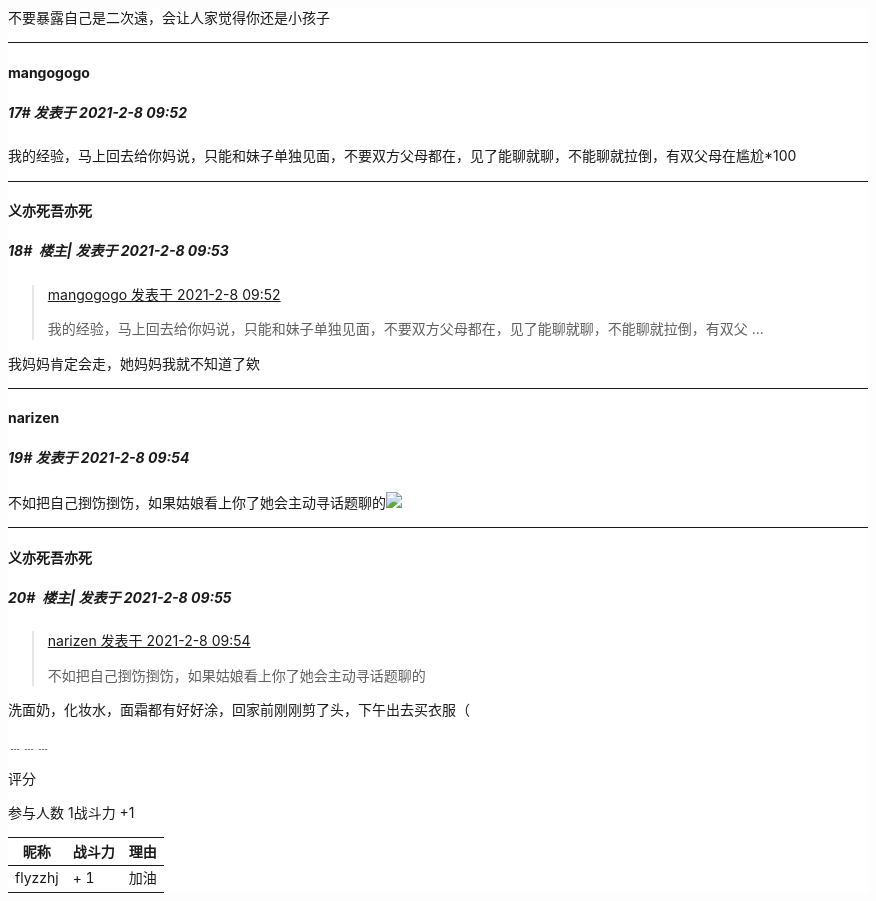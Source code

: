 
不要暴露自己是二次遠，会让人家觉得你还是小孩子


-----

####  mangogogo  
##### 17#       发表于 2021-2-8 09:52


我的经验，马上回去给你妈说，只能和妹子单独见面，不要双方父母都在，见了能聊就聊，不能聊就拉倒，有双父母在尴尬*100


-----

####  义亦死吾亦死  
##### 18#         楼主| 发表于 2021-2-8 09:53


<blockquote><a href="httphttps://bbs.saraba1st.com/2b/forum.php?mod=redirect&amp;goto=findpost&amp;pid=50274502&amp;ptid=1986886" target="_blank">mangogogo 发表于 2021-2-8 09:52</a>

我的经验，马上回去给你妈说，只能和妹子单独见面，不要双方父母都在，见了能聊就聊，不能聊就拉倒，有双父 ...</blockquote>
我妈妈肯定会走，她妈妈我就不知道了欸


-----

####  narizen  
##### 19#       发表于 2021-2-8 09:54


不如把自己捯饬捯饬，如果姑娘看上你了她会主动寻话题聊的<img src="https://static.saraba1st.com/image/smiley/face2017/034.png" referrerpolicy="no-referrer">


-----

####  义亦死吾亦死  
##### 20#         楼主| 发表于 2021-2-8 09:55


<blockquote><a href="httphttps://bbs.saraba1st.com/2b/forum.php?mod=redirect&amp;goto=findpost&amp;pid=50274512&amp;ptid=1986886" target="_blank">narizen 发表于 2021-2-8 09:54</a>

不如把自己捯饬捯饬，如果姑娘看上你了她会主动寻话题聊的</blockquote>
洗面奶，化妆水，面霜都有好好涂，回家前刚刚剪了头，下午出去买衣服（


﹍﹍﹍

评分


 参与人数 1战斗力 +1

|昵称|战斗力|理由|
|----|---|---|
| flyzzhj| + 1|加油|

